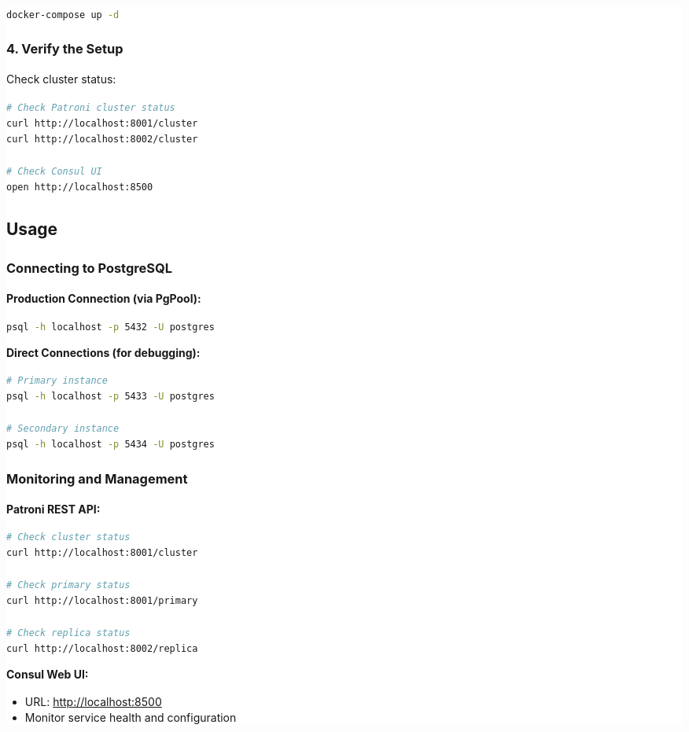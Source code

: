 ```bash
docker-compose up -d
```

### 4. Verify the Setup

Check cluster status:

```bash
# Check Patroni cluster status
curl http://localhost:8001/cluster
curl http://localhost:8002/cluster

# Check Consul UI
open http://localhost:8500
```

## Usage

### Connecting to PostgreSQL

**Production Connection (via PgPool):**

```bash
psql -h localhost -p 5432 -U postgres
```

**Direct Connections (for debugging):**

```bash
# Primary instance
psql -h localhost -p 5433 -U postgres

# Secondary instance
psql -h localhost -p 5434 -U postgres
```

### Monitoring and Management

**Patroni REST API:**

```bash
# Check cluster status
curl http://localhost:8001/cluster

# Check primary status
curl http://localhost:8001/primary

# Check replica status
curl http://localhost:8002/replica
```

**Consul Web UI:**

- URL: <http://localhost:8500>
- Monitor service health and configuration
